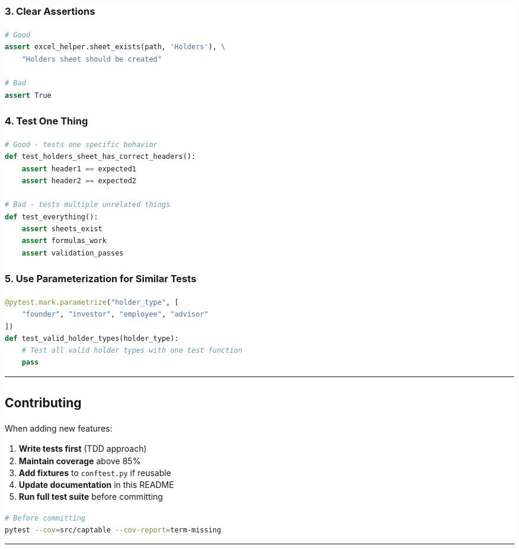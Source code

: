 ### 3. Clear Assertions
```python
# Good
assert excel_helper.sheet_exists(path, 'Holders'), \
    "Holders sheet should be created"

# Bad
assert True
```

### 4. Test One Thing
```python
# Good - tests one specific behavior
def test_holders_sheet_has_correct_headers():
    assert header1 == expected1
    assert header2 == expected2

# Bad - tests multiple unrelated things
def test_everything():
    assert sheets_exist
    assert formulas_work
    assert validation_passes
```

### 5. Use Parameterization for Similar Tests
```python
@pytest.mark.parametrize("holder_type", [
    "founder", "investor", "employee", "advisor"
])
def test_valid_holder_types(holder_type):
    # Test all valid holder types with one test function
    pass
```

---

## Contributing

When adding new features:

1. **Write tests first** (TDD approach)
2. **Maintain coverage** above 85%
3. **Add fixtures** to `conftest.py` if reusable
4. **Update documentation** in this README
5. **Run full test suite** before committing

```bash
# Before committing
pytest --cov=src/captable --cov-report=term-missing
```

---
